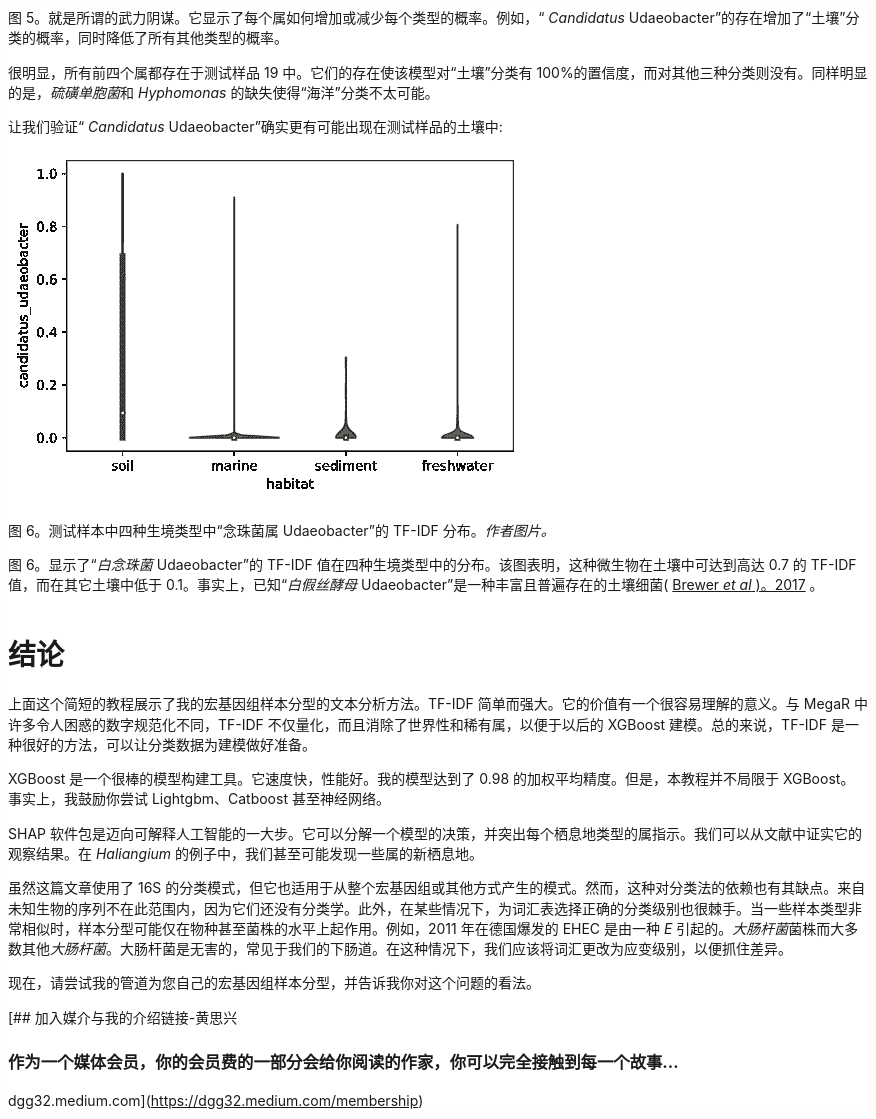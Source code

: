 图 5。就是所谓的武力阴谋。它显示了每个属如何增加或减少每个类型的概率。例如，“ *Candidatus* Udaeobacter”的存在增加了“土壤”分类的概率，同时降低了所有其他类型的概率。

很明显，所有前四个属都存在于测试样品 19 中。它们的存在使该模型对“土壤”分类有 100%的置信度，而对其他三种分类则没有。同样明显的是，*硫磺单胞菌*和 *Hyphomonas* 的缺失使得“海洋”分类不太可能。

让我们验证“ *Candidatus* Udaeobacter”确实更有可能出现在测试样品的土壤中:

![](img/56cac5cc3f5f18968c67938cdae0c6a4.png)

图 6。测试样本中四种生境类型中“念珠菌属 Udaeobacter”的 TF-IDF 分布。*作者图片。*

图 6。显示了“*白念珠菌* Udaeobacter”的 TF-IDF 值在四种生境类型中的分布。该图表明，这种微生物在土壤中可达到高达 0.7 的 TF-IDF 值，而在其它土壤中低于 0.1。事实上，已知“*白假丝酵母* Udaeobacter”是一种丰富且普遍存在的土壤细菌( [Brewer *et al* )。2017](https://www.nature.com/articles/nmicrobiol2016198) 。

# 结论

上面这个简短的教程展示了我的宏基因组样本分型的文本分析方法。TF-IDF 简单而强大。它的价值有一个很容易理解的意义。与 MegaR 中许多令人困惑的数字规范化不同，TF-IDF 不仅量化，而且消除了世界性和稀有属，以便于以后的 XGBoost 建模。总的来说，TF-IDF 是一种很好的方法，可以让分类数据为建模做好准备。

XGBoost 是一个很棒的模型构建工具。它速度快，性能好。我的模型达到了 0.98 的加权平均精度。但是，本教程并不局限于 XGBoost。事实上，我鼓励你尝试 Lightgbm、Catboost 甚至神经网络。

SHAP 软件包是迈向可解释人工智能的一大步。它可以分解一个模型的决策，并突出每个栖息地类型的属指示。我们可以从文献中证实它的观察结果。在 *Haliangium* 的例子中，我们甚至可能发现一些属的新栖息地。

虽然这篇文章使用了 16S 的分类模式，但它也适用于从整个宏基因组或其他方式产生的模式。然而，这种对分类法的依赖也有其缺点。来自未知生物的序列不在此范围内，因为它们还没有分类学。此外，在某些情况下，为词汇表选择正确的分类级别也很棘手。当一些样本类型非常相似时，样本分型可能仅在物种甚至菌株的水平上起作用。例如，2011 年在德国爆发的 EHEC 是由一种 *E* 引起的。*大肠杆菌*菌株而大多数其他*大肠杆菌*。大肠杆菌是无害的，常见于我们的下肠道。在这种情况下，我们应该将词汇更改为应变级别，以便抓住差异。

现在，请尝试我的管道为您自己的宏基因组样本分型，并告诉我你对这个问题的看法。

[](https://dgg32.medium.com/membership) [## 加入媒介与我的介绍链接-黄思兴

### 作为一个媒体会员，你的会员费的一部分会给你阅读的作家，你可以完全接触到每一个故事…

dgg32.medium.com](https://dgg32.medium.com/membership)
